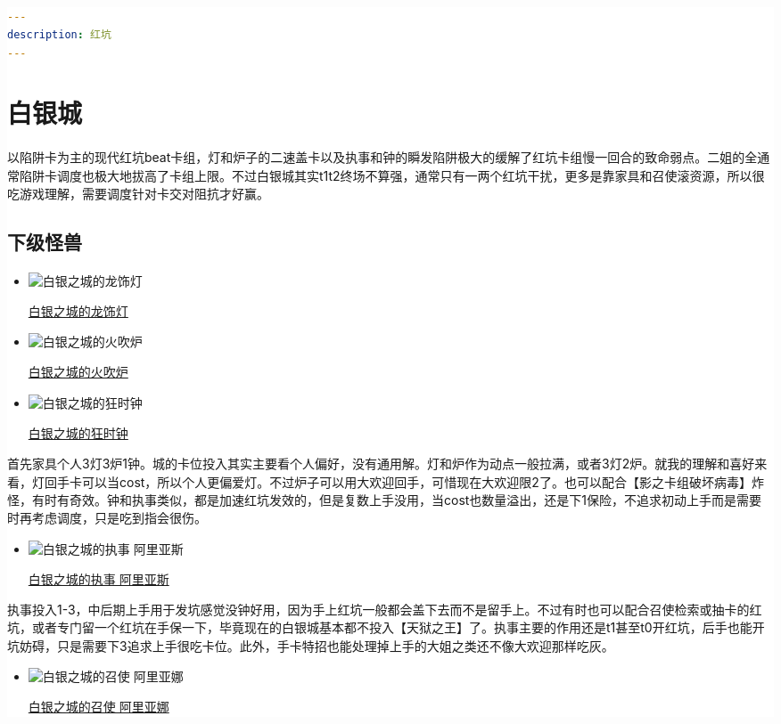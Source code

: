 ```yaml
---
description: 红坑
---
```


# 白银城

以陷阱卡为主的现代红坑beat卡组，灯和炉子的二速盖卡以及执事和钟的瞬发陷阱极大的缓解了红坑卡组慢一回合的致命弱点。二姐的全通常陷阱卡调度也极大地拔高了卡组上限。不过白银城其实t1t2终场不算强，通常只有一两个红坑干扰，更多是靠家具和召使滚资源，所以很吃游戏理解，需要调度针对卡交对阻抗才好赢。&#x20;

## 下级怪兽

<div class="grid cards" markdown>

- ![白银之城的龙饰灯](https://cdn.233.momobako.com/ygopro/pics/37629703.jpg)

    [白银之城的龙饰灯](https://ygocdb.com/card/37629703)

</div>

<div class="grid cards" markdown>

- ![白银之城的火吹炉](https://cdn.233.momobako.com/ygopro/pics/74018812.jpg)

    [白银之城的火吹炉](https://ygocdb.com/card/74018812)

</div>

<div class="grid cards" markdown>

- ![白银之城的狂时钟](https://cdn.233.momobako.com/ygopro/pics/2511.jpg)

    [白银之城的狂时钟](https://ygocdb.com/card/2511)

</div>

首先家具个人3灯3炉1钟。城的卡位投入其实主要看个人偏好，没有通用解。灯和炉作为动点一般拉满，或者3灯2炉。就我的理解和喜好来看，灯回手卡可以当cost，所以个人更偏爱灯。不过炉子可以用大欢迎回手，可惜现在大欢迎限2了。也可以配合【影之卡组破坏病毒】炸怪，有时有奇效。钟和执事类似，都是加速红坑发效的，但是复数上手没用，当cost也数量溢出，还是下1保险，不追求初动上手而是需要时再考虑调度，只是吃到指会很伤。

<div class="grid cards" markdown>

- ![白银之城的执事 阿里亚斯](https://cdn.233.momobako.com/ygopro/pics/73602965.jpg)

    [白银之城的执事 阿里亚斯](https://ygocdb.com/card/73602965)

</div>

执事投入1-3，中后期上手用于发坑感觉没钟好用，因为手上红坑一般都会盖下去而不是留手上。不过有时也可以配合召使检索或抽卡的红坑，或者专门留一个红坑在手保一下，毕竟现在的白银城基本都不投入【天狱之王】了。执事主要的作用还是t1甚至t0开红坑，后手也能开坑妨碍，只是需要下3追求上手很吃卡位。此外，手卡特招也能处理掉上手的大姐之类还不像大欢迎那样吃灰。

<div class="grid cards" markdown>

- ![白银之城的召使 阿里亚娜](https://cdn.233.momobako.com/ygopro/pics/75730490.jpg)

    [白银之城的召使 阿里亚娜](https://ygocdb.com/card/75730490)

</div>
